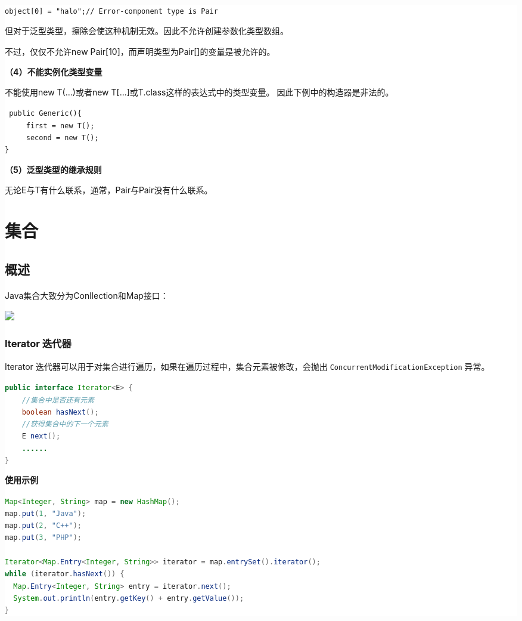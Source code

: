 ```
object[0] = "halo";// Error-component type is Pair
```

但对于泛型类型，擦除会使这种机制无效。因此不允许创建参数化类型数组。

不过，仅仅不允许new Pair<String>[10]，而声明类型为Pair<Strimg>[]的变量是被允许的。

**（4）不能实例化类型变量**

不能使用new T(...)或者new T[...]或T.class这样的表达式中的类型变量。 因此下例中的构造器是非法的。

```
 public Generic(){
     first = new T();
     second = new T();
}
```
**（5）泛型类型的继承规则**

无论E与T有什么联系，通常，Pair<E>与Pair<T>没有什么联系。



# 集合

## 概述

Java集合大致分为Conllection和Map接口：

<img src="https://user-gold-cdn.xitu.io/2020/7/18/1735fa8a4fbc02ef?w=942&amp;h=461&amp;f=png&amp;s=166242"  />

### Iterator 迭代器

Iterator 迭代器可以用于对集合进行遍历，如果在遍历过程中，集合元素被修改，会抛出 `ConcurrentModificationException` 异常。

```java
public interface Iterator<E> {
    //集合中是否还有元素
    boolean hasNext();
    //获得集合中的下一个元素
    E next();
    ......
}
```

**使用示例**

```java
Map<Integer, String> map = new HashMap();
map.put(1, "Java");
map.put(2, "C++");
map.put(3, "PHP");

Iterator<Map.Entry<Integer, String>> iterator = map.entrySet().iterator();
while (iterator.hasNext()) {
  Map.Entry<Integer, String> entry = iterator.next();
  System.out.println(entry.getKey() + entry.getValue());
}
```
